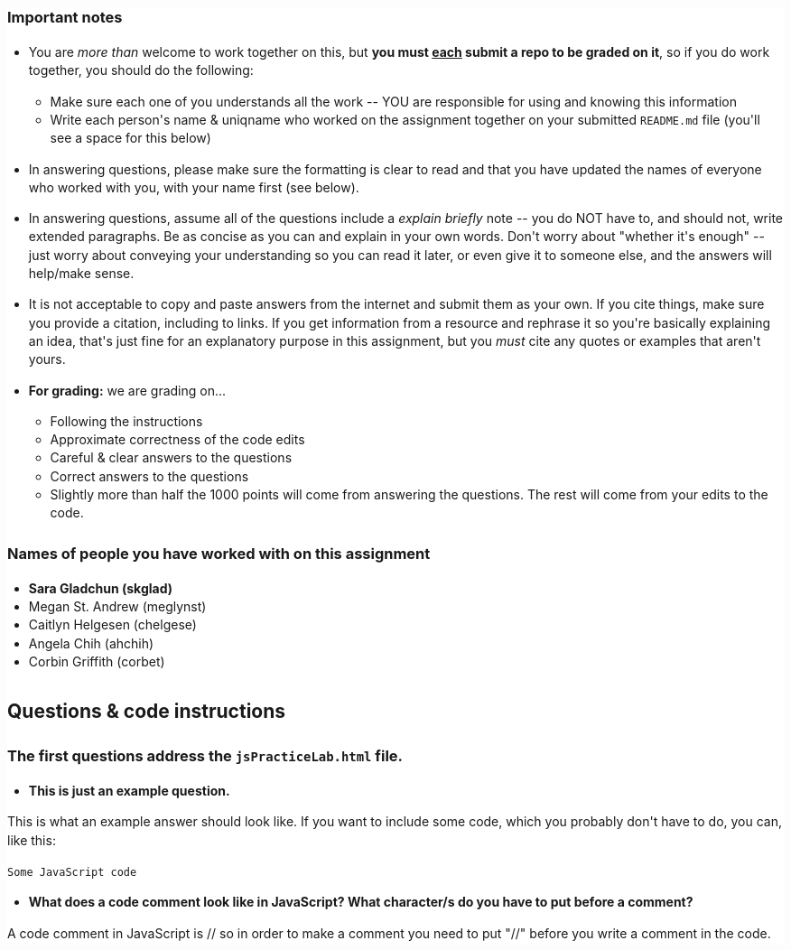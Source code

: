### Important notes
* You are *more than* welcome to work together on this, but **you must <u>each</u> submit a repo to be graded on it**, so if you do work together, you should do the following:
	* Make sure each one of you understands all the work -- YOU are responsible for using and knowing this information
	* Write each person's name & uniqname who worked on the assignment together on your submitted `README.md` file (you'll see a space for this below)

* In answering questions, please make sure the formatting is clear to read and that you have updated the names of everyone who worked with you, with your name first (see below).

* In answering questions, assume all of the questions include a *explain briefly* note -- you do NOT have to, and should not, write extended paragraphs. Be as concise as you can and explain in your own words. Don't worry about "whether it's enough" -- just worry about conveying your understanding so you can read it later, or even give it to someone else, and the answers will help/make sense.

* It is not acceptable to copy and paste answers from the internet and submit them as your own. If you cite things, make sure you provide a citation, including to links. If you get information from a resource and rephrase it so you're basically explaining an idea, that's just fine for an explanatory purpose in this assignment, but you *must* cite any quotes or examples that aren't yours.

* **For grading:** we are grading on...
	* Following the instructions
	* Approximate correctness of the code edits
	* Careful & clear answers to the questions
	* Correct answers to the questions
	* Slightly more than half the 1000 points will come from answering the questions. The rest will come from your edits to the code.

### Names of people you have worked with on this assignment
* **Sara Gladchun (skglad)**
* Megan St. Andrew (meglynst)
* Caitlyn Helgesen (chelgese)
* Angela Chih (ahchih)
* Corbin Griffith (corbet)

## Questions & code instructions

### The first questions address the `jsPracticeLab.html` file.

* **This is just an example question.**

This is what an example answer should look like. If you want to include some code, which you probably don't have to do, you can, like this:

```js
Some JavaScript code
```

* **What does a code comment look like in JavaScript? What character/s do you have to put before a comment?**

A code comment in JavaScript is // so in order to make a comment you need to put "//" before you write a comment in the code.
